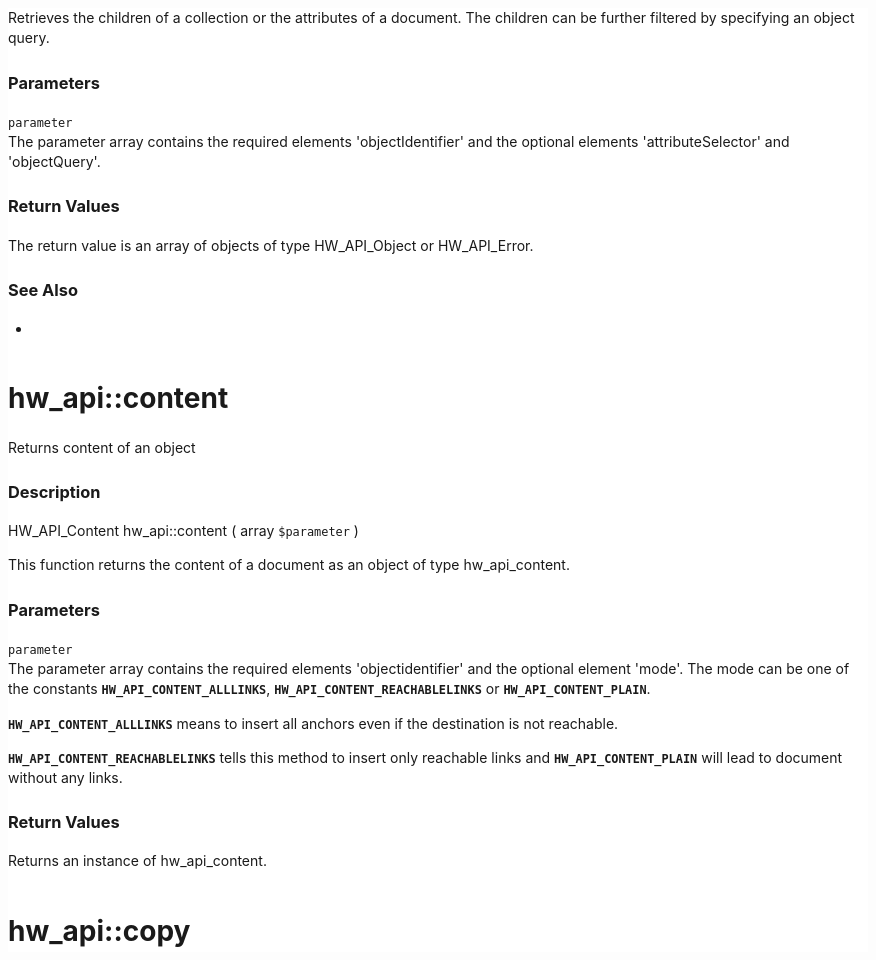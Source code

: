 Retrieves the children of a collection or the attributes of a document.
The children can be further filtered by specifying an object query.

### Parameters

`parameter`  
The parameter array contains the required elements 'objectIdentifier'
and the optional elements 'attributeSelector' and 'objectQuery'.

### Return Values

The return value is an array of objects of type <span
class="classname">HW\_API\_Object</span> or <span
class="classname">HW\_API\_Error</span>.

### See Also

-   <a href="/ref/hwapi.html#hw_api::parents" class="xref"></a>

hw\_api::content
================

Returns content of an object

### Description

<span class="type">HW\_API\_Content</span> <span
class="methodname">hw\_api::content</span> ( <span
class="methodparam"><span class="type">array</span> `$parameter`</span>
)

This function returns the content of a document as an object of type
<span class="classname">hw\_api\_content</span>.

### Parameters

`parameter`  
The parameter array contains the required elements 'objectidentifier'
and the optional element 'mode'. The mode can be one of the constants
**`HW_API_CONTENT_ALLLINKS`**, **`HW_API_CONTENT_REACHABLELINKS`** or
**`HW_API_CONTENT_PLAIN`**.

**`HW_API_CONTENT_ALLLINKS`** means to insert all anchors even if the
destination is not reachable.

**`HW_API_CONTENT_REACHABLELINKS`** tells this method to insert only
reachable links and **`HW_API_CONTENT_PLAIN`** will lead to document
without any links.

### Return Values

Returns an instance of <span class="classname">hw\_api\_content</span>.

hw\_api::copy
=============
